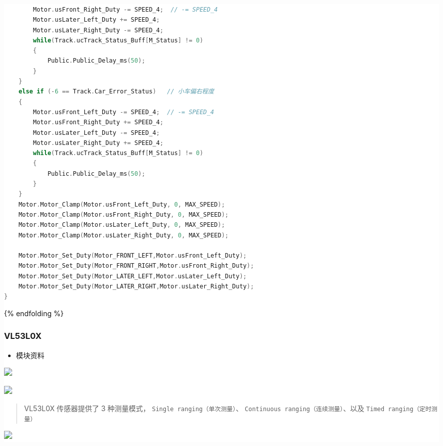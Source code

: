 ```cpp
        Motor.usFront_Right_Duty -= SPEED_4;  // -= SPEED_4
        Motor.usLater_Left_Duty += SPEED_4;
        Motor.usLater_Right_Duty -= SPEED_4;
        while(Track.ucTrack_Status_Buff[M_Status] != 0)
        {
            Public.Public_Delay_ms(50);
        }
    }     
    else if (-6 == Track.Car_Error_Status)   // 小车偏右程度
    {
        Motor.usFront_Left_Duty -= SPEED_4;  // -= SPEED_4
        Motor.usFront_Right_Duty += SPEED_4;
        Motor.usLater_Left_Duty -= SPEED_4;
        Motor.usLater_Right_Duty += SPEED_4;
        while(Track.ucTrack_Status_Buff[M_Status] != 0)
        {
            Public.Public_Delay_ms(50);
        }
    } 
    Motor.Motor_Clamp(Motor.usFront_Left_Duty, 0, MAX_SPEED);
    Motor.Motor_Clamp(Motor.usFront_Right_Duty, 0, MAX_SPEED);
    Motor.Motor_Clamp(Motor.usLater_Left_Duty, 0, MAX_SPEED);
    Motor.Motor_Clamp(Motor.usLater_Right_Duty, 0, MAX_SPEED);

    Motor.Motor_Set_Duty(Motor_FRONT_LEFT,Motor.usFront_Left_Duty);  
    Motor.Motor_Set_Duty(Motor_FRONT_RIGHT,Motor.usFront_Right_Duty); 
    Motor.Motor_Set_Duty(Motor_LATER_LEFT,Motor.usLater_Left_Duty); 
    Motor.Motor_Set_Duty(Motor_LATER_RIGHT,Motor.usLater_Right_Duty);                                       
}


```

{% endfolding %}





###  VL53L0X

- 模块资料

![](https://image-1309791158.cos.ap-guangzhou.myqcloud.com/其他/微信图片_20230628103151.webp)

![](https://image-1309791158.cos.ap-guangzhou.myqcloud.com/其他/QQ截图20230624220123.webp)

> VL53L0X 传感器提供了 3 种测量模式， `Single ranging（单次测量）`、 `Continuous ranging（连续测量）`、以及  `Timed ranging（定时测量）`

![](https://image-1309791158.cos.ap-guangzhou.myqcloud.com/其他/QQ截图20230624220447.webp)
